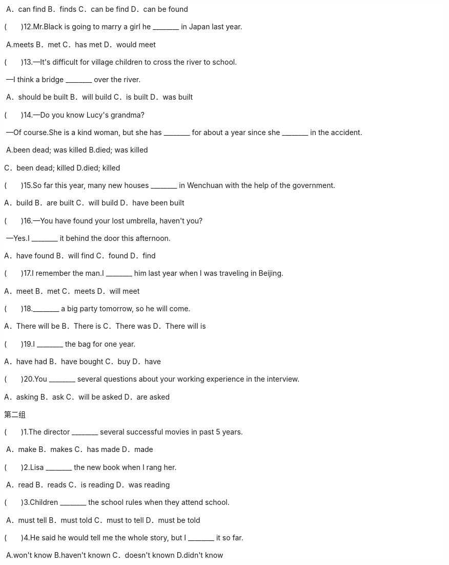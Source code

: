 ​     A．can find   B．finds   C．can be find   D．can be found 

(　　)12.Mr.Black is going to marry a girl he ________ in Japan last year.

​    A.meets   B．met       C．has met D．would meet

(　　)13.—It's difficult for village children to cross the river to school.

​     —I think a bridge ________ over the river.

​     A．should be built   B．will build   C．is built   D．was built 

(　　)14.—Do you know Lucy's grandma?

​    —Of course.She is a kind woman, but she has ________ for about a year since she ________ in the accident.

​    A.been dead; was killed              B.died; was killed

 C．been dead; killed                D.died; killed

(　　)15.So far this year, many new houses ________ in Wenchuan with the help of the government.

A．build     B．are built   C．will build    D．have been built

(　　)16.—You have found your lost umbrella, haven't you?

​    —Yes.I ________ it behind the door this afternoon.

A．have found    B．will find      C．found    D．find

(　　)17.I remember the man.I ________ him last year when I was traveling in Beijing.

A．meet   B．met   C．meets   D．will meet 

(　　)18.________ a big party tomorrow, so he will come.

A．There will be   B．There is   C．There was   D．There will is 

(　　)19.I ________ the bag for one year.

A．have had   B．have bought   C．buy   D．have

(　　)20.You ________ several questions about your working experience in the interview.

A．asking   B．ask   C．will be asked   D．are asked  

第二组

(　　)1.The director ________ several successful movies in past 5 years.

​    A．make   B．makes    C．has made    D．made

(　　)2.Lisa ________ the new book when I rang her.

​    A．read   B．reads    C．is reading    D．was reading 

(　　)3.Children ________ the school rules when they attend school.

​    A．must tell   B．must told   C．must to tell  D．must be told 

(　　)4.He said he would tell me the whole story, but I ________ it so far.

​    A.won't know      B.haven't known  C．doesn't known   D.didn't know
